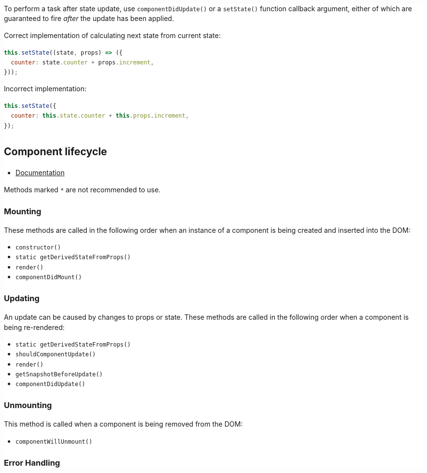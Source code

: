 To perform a task after state update, use `componentDidUpdate()` or a `setState()` function callback argument, either of
which are guaranteed to fire _after_ the update has been applied.

Correct implementation of calculating next state from current state:

```javascript
this.setState((state, props) => ({
  counter: state.counter + props.increment,
}));
```

Incorrect implementation:

```javascript
this.setState({
  counter: this.state.counter + this.props.increment,
});
```

## Component lifecycle

- [Documentation](https://reactjs.org/docs/react-component.html)

Methods marked `*` are not recommended to use.

### Mounting

These methods are called in the following order when an instance of a component is being created and inserted into the
DOM:

- `constructor()`
- `static getDerivedStateFromProps()`
- `render()`
- `componentDidMount()`

### Updating

An update can be caused by changes to props or state. These methods are called in the following order when a component
is being re-rendered:

- `static getDerivedStateFromProps()`
- `shouldComponentUpdate()`
- `render()`
- `getSnapshotBeforeUpdate()`
- `componentDidUpdate()`

### Unmounting

This method is called when a component is being removed from the DOM:

- `componentWillUnmount()`

### Error Handling

